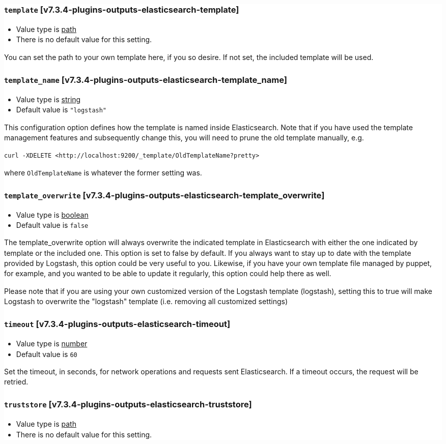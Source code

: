 
### `template` [v7.3.4-plugins-outputs-elasticsearch-template]

* Value type is [path](logstash://reference/configuration-file-structure.md#path)
* There is no default value for this setting.

You can set the path to your own template here, if you so desire. If not set, the included template will be used.


### `template_name` [v7.3.4-plugins-outputs-elasticsearch-template_name]

* Value type is [string](logstash://reference/configuration-file-structure.md#string)
* Default value is `"logstash"`

This configuration option defines how the template is named inside Elasticsearch. Note that if you have used the template management features and subsequently change this, you will need to prune the old template manually, e.g.

`curl -XDELETE <http://localhost:9200/_template/OldTemplateName?pretty>`

where `OldTemplateName` is whatever the former setting was.


### `template_overwrite` [v7.3.4-plugins-outputs-elasticsearch-template_overwrite]

* Value type is [boolean](logstash://reference/configuration-file-structure.md#boolean)
* Default value is `false`

The template_overwrite option will always overwrite the indicated template in Elasticsearch with either the one indicated by template or the included one. This option is set to false by default. If you always want to stay up to date with the template provided by Logstash, this option could be very useful to you. Likewise, if you have your own template file managed by puppet, for example, and you wanted to be able to update it regularly, this option could help there as well.

Please note that if you are using your own customized version of the Logstash template (logstash), setting this to true will make Logstash to overwrite the "logstash" template (i.e. removing all customized settings)


### `timeout` [v7.3.4-plugins-outputs-elasticsearch-timeout]

* Value type is [number](logstash://reference/configuration-file-structure.md#number)
* Default value is `60`

Set the timeout, in seconds, for network operations and requests sent Elasticsearch. If a timeout occurs, the request will be retried.


### `truststore` [v7.3.4-plugins-outputs-elasticsearch-truststore]

* Value type is [path](logstash://reference/configuration-file-structure.md#path)
* There is no default value for this setting.
